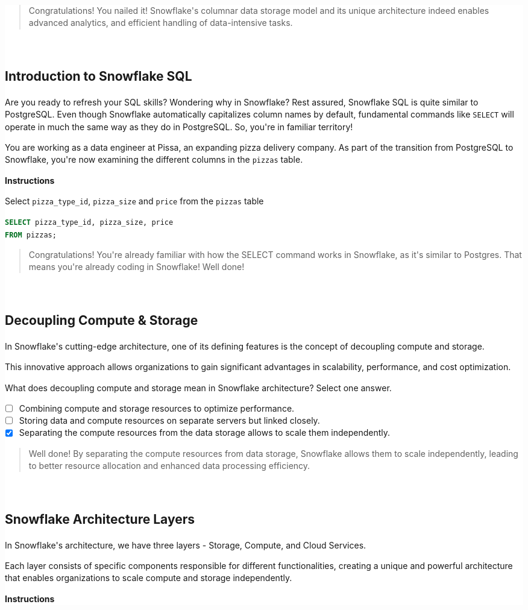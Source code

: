 > Congratulations! You nailed it! Snowflake's columnar data storage model and its unique architecture indeed enables advanced analytics, and efficient handling of data-intensive tasks.

<br>

## Introduction to Snowflake SQL
Are you ready to refresh your SQL skills? Wondering why in Snowflake? Rest assured, Snowflake SQL is quite similar to PostgreSQL. Even though Snowflake automatically capitalizes column names by default, fundamental commands like `SELECT` will operate in much the same way as they do in PostgreSQL. So, you're in familiar territory!

You are working as a data engineer at Pissa, an expanding pizza delivery company. As part of the transition from PostgreSQL to Snowflake, you're now examining the different columns in the `pizzas` table.

**Instructions**

Select `pizza_type_id`, `pizza_size` and `price` from the `pizzas` table

``` sql
SELECT pizza_type_id, pizza_size, price
FROM pizzas;
```

> Congratulations! You're already familiar with how the SELECT command works in Snowflake, as it's similar to Postgres. That means you're already coding in Snowflake! Well done!

<br>

## Decoupling Compute & Storage
In Snowflake's cutting-edge architecture, one of its defining features is the concept of decoupling compute and storage.

This innovative approach allows organizations to gain significant advantages in scalability, performance, and cost optimization.

What does decoupling compute and storage mean in Snowflake architecture? Select one answer.

- [ ] Combining compute and storage resources to optimize performance.
- [ ] Storing data and compute resources on separate servers but linked closely.
- [x] Separating the compute resources from the data storage allows to scale them independently.

> Well done! By separating the compute resources from data storage, Snowflake allows them to scale independently, leading to better resource allocation and enhanced data processing efficiency.

<br>

## Snowflake Architecture Layers
In Snowflake's architecture, we have three layers - Storage, Compute, and Cloud Services.

Each layer consists of specific components responsible for different functionalities, creating a unique and powerful architecture that enables organizations to scale compute and storage independently.

**Instructions**
